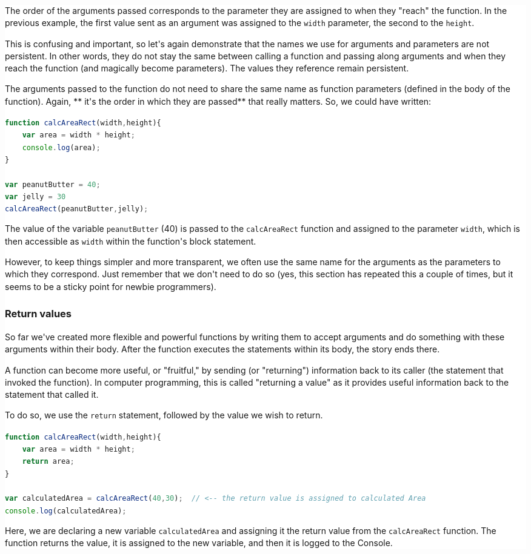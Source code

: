 The order of the arguments passed corresponds to the parameter they are assigned to when they "reach" the function. In the previous example, the first value sent as an argument was assigned to the `width` parameter, the second to the `height`.

This is confusing and important, so let's again demonstrate that the names we use for arguments and parameters are not persistent. In other words, they do not stay the same between calling a function and passing along arguments and when they reach the function (and magically become parameters). The values they reference remain persistent.

The arguments passed to the function do not need to share the same name as function parameters (defined in the body of the function).  Again, ** it's the order in which they are passed** that really matters. So, we could have written:

```javascript
function calcAreaRect(width,height){
    var area = width * height;
    console.log(area);
}

var peanutButter = 40;
var jelly = 30
calcAreaRect(peanutButter,jelly);
```

The value of the variable `peanutButter` (40) is passed to the `calcAreaRect` function and assigned to the parameter `width`, which is then accessible as `width` within the function's block statement.

However, to keep things simpler and more transparent, we often use the same name for the arguments as the parameters to which they correspond. Just remember that we don't need to do so (yes, this section has repeated this a couple of times, but it seems to be a sticky point for newbie programmers).

### Return values

So far we've created more flexible and powerful functions by writing them to accept arguments and do something with these arguments within their body. After the function executes the statements within its body, the story ends there.

A function can become more useful, or "fruitful," by sending (or "returning") information back to its caller (the statement that invoked the function).  In computer programming, this is called "returning a value" as it provides useful information back to the statement that called it.

To do so, we use the `return` statement, followed by the value we wish to return.

```javascript
function calcAreaRect(width,height){
    var area = width * height;
    return area;
}

var calculatedArea = calcAreaRect(40,30);  // <-- the return value is assigned to calculated Area
console.log(calculatedArea);
```

Here, we are declaring a new variable `calculatedArea` and assigning it the return value from the `calcAreaRect` function. The function returns the value, it is assigned to the new variable, and then it is logged to the Console.
